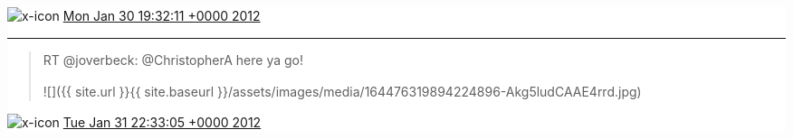 <img src="{{ site.url }}{{ site.baseurl }}/assets/images/media/tweet.ico" alt="x-icon" width="30" /> [Mon Jan 30 19:32:11 +0000 2012](https://twitter.com/ChristopherA/status/164068409582157825)

----

> RT @joverbeck: @ChristopherA here ya go! 
> 
> ![]({{ site.url }}{{ site.baseurl }}/assets/images/media/164476319894224896-Akg5ludCAAE4rrd.jpg)

<img src="{{ site.url }}{{ site.baseurl }}/assets/images/media/tweet.ico" alt="x-icon" width="30" /> [Tue Jan 31 22:33:05 +0000 2012](https://twitter.com/ChristopherA/status/164476319894224896)